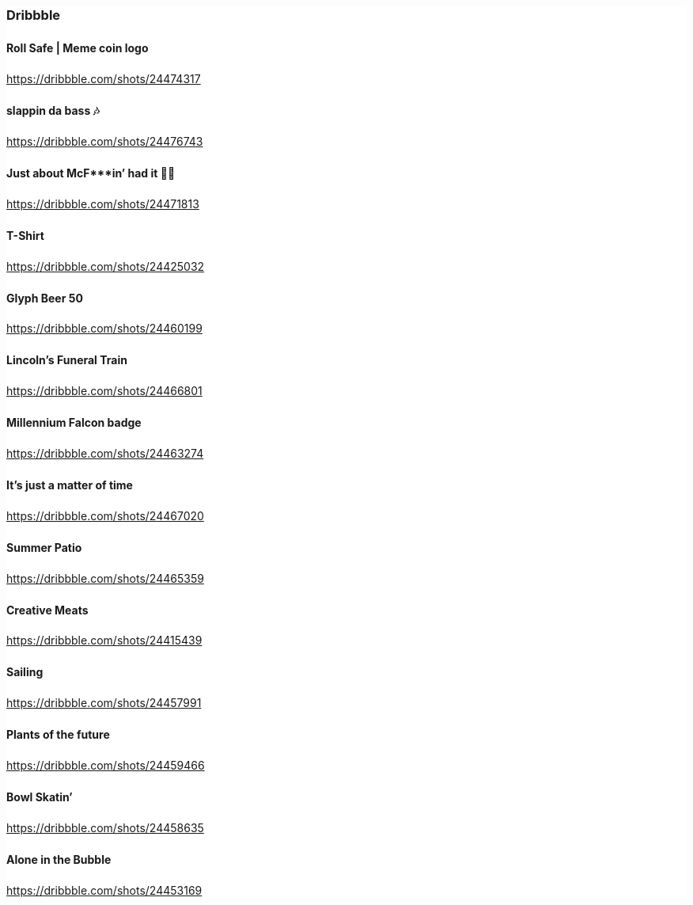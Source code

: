 ### Dribbble

#### Roll Safe \| Meme coin logo

<span style="color: blue!80!green"><https://dribbble.com/shots/24474317></span>

#### slappin da bass 🎶

<span style="color: blue!80!green"><https://dribbble.com/shots/24476743></span>

#### Just about McF\*\*\*in’ had it 🚬🤡

<span style="color: blue!80!green"><https://dribbble.com/shots/24471813></span>

#### T-Shirt

<span style="color: blue!80!green"><https://dribbble.com/shots/24425032></span>

#### Glyph Beer 50

<span style="color: blue!80!green"><https://dribbble.com/shots/24460199></span>

#### Lincoln’s Funeral Train

<span style="color: blue!80!green"><https://dribbble.com/shots/24466801></span>

#### Millennium Falcon badge

<span style="color: blue!80!green"><https://dribbble.com/shots/24463274></span>

#### It’s just a matter of time

<span style="color: blue!80!green"><https://dribbble.com/shots/24467020></span>

#### Summer Patio

<span style="color: blue!80!green"><https://dribbble.com/shots/24465359></span>

#### Creative Meats

<span style="color: blue!80!green"><https://dribbble.com/shots/24415439></span>

#### Sailing

<span style="color: blue!80!green"><https://dribbble.com/shots/24457991></span>

#### Plants of the future

<span style="color: blue!80!green"><https://dribbble.com/shots/24459466></span>

#### Bowl Skatin’

<span style="color: blue!80!green"><https://dribbble.com/shots/24458635></span>

#### Alone in the Bubble

<span style="color: blue!80!green"><https://dribbble.com/shots/24453169></span>

